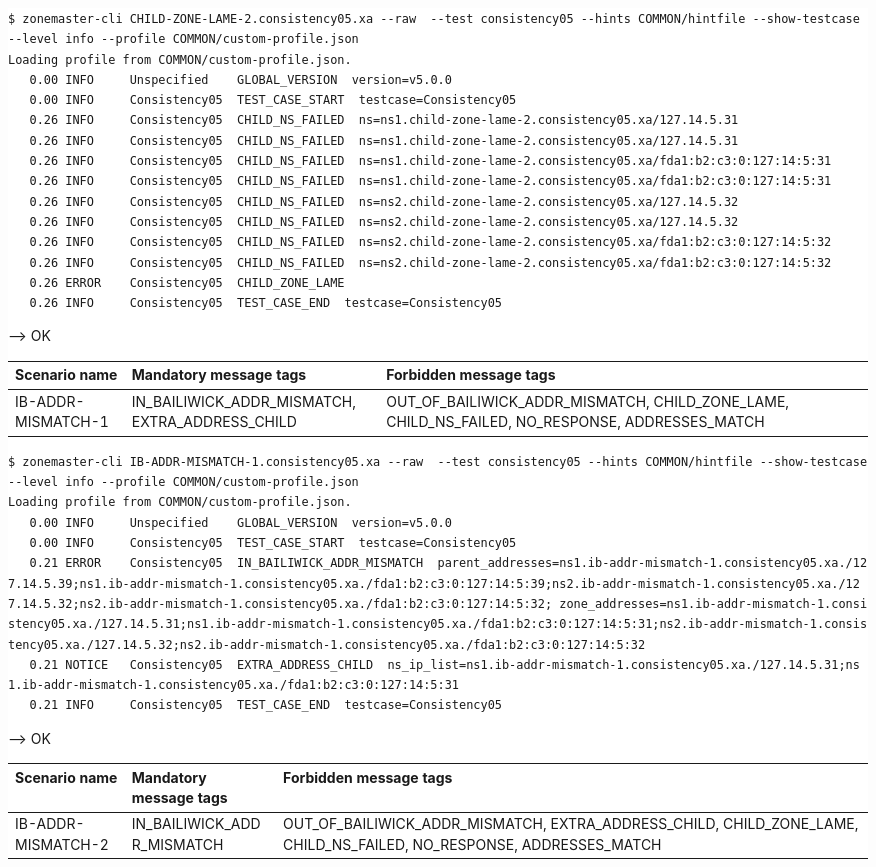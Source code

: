 ```
$ zonemaster-cli CHILD-ZONE-LAME-2.consistency05.xa --raw  --test consistency05 --hints COMMON/hintfile --show-testcase  --level info --profile COMMON/custom-profile.json
Loading profile from COMMON/custom-profile.json.
   0.00 INFO     Unspecified    GLOBAL_VERSION  version=v5.0.0
   0.00 INFO     Consistency05  TEST_CASE_START  testcase=Consistency05
   0.26 INFO     Consistency05  CHILD_NS_FAILED  ns=ns1.child-zone-lame-2.consistency05.xa/127.14.5.31
   0.26 INFO     Consistency05  CHILD_NS_FAILED  ns=ns1.child-zone-lame-2.consistency05.xa/127.14.5.31
   0.26 INFO     Consistency05  CHILD_NS_FAILED  ns=ns1.child-zone-lame-2.consistency05.xa/fda1:b2:c3:0:127:14:5:31
   0.26 INFO     Consistency05  CHILD_NS_FAILED  ns=ns1.child-zone-lame-2.consistency05.xa/fda1:b2:c3:0:127:14:5:31
   0.26 INFO     Consistency05  CHILD_NS_FAILED  ns=ns2.child-zone-lame-2.consistency05.xa/127.14.5.32
   0.26 INFO     Consistency05  CHILD_NS_FAILED  ns=ns2.child-zone-lame-2.consistency05.xa/127.14.5.32
   0.26 INFO     Consistency05  CHILD_NS_FAILED  ns=ns2.child-zone-lame-2.consistency05.xa/fda1:b2:c3:0:127:14:5:32
   0.26 INFO     Consistency05  CHILD_NS_FAILED  ns=ns2.child-zone-lame-2.consistency05.xa/fda1:b2:c3:0:127:14:5:32
   0.26 ERROR    Consistency05  CHILD_ZONE_LAME
   0.26 INFO     Consistency05  TEST_CASE_END  testcase=Consistency05
```
--> OK

Scenario name         | Mandatory message tags                            | Forbidden message tags
:---------------------|:--------------------------------------------------|:-------------------------------------------
IB-ADDR-MISMATCH-1    | IN_BAILIWICK_ADDR_MISMATCH, EXTRA_ADDRESS_CHILD	  | OUT_OF_BAILIWICK_ADDR_MISMATCH, CHILD_ZONE_LAME, CHILD_NS_FAILED, NO_RESPONSE, ADDRESSES_MATCH

```
$ zonemaster-cli IB-ADDR-MISMATCH-1.consistency05.xa --raw  --test consistency05 --hints COMMON/hintfile --show-testcase  --level info --profile COMMON/custom-profile.json
Loading profile from COMMON/custom-profile.json.
   0.00 INFO     Unspecified    GLOBAL_VERSION  version=v5.0.0
   0.00 INFO     Consistency05  TEST_CASE_START  testcase=Consistency05
   0.21 ERROR    Consistency05  IN_BAILIWICK_ADDR_MISMATCH  parent_addresses=ns1.ib-addr-mismatch-1.consistency05.xa./127.14.5.39;ns1.ib-addr-mismatch-1.consistency05.xa./fda1:b2:c3:0:127:14:5:39;ns2.ib-addr-mismatch-1.consistency05.xa./127.14.5.32;ns2.ib-addr-mismatch-1.consistency05.xa./fda1:b2:c3:0:127:14:5:32; zone_addresses=ns1.ib-addr-mismatch-1.consistency05.xa./127.14.5.31;ns1.ib-addr-mismatch-1.consistency05.xa./fda1:b2:c3:0:127:14:5:31;ns2.ib-addr-mismatch-1.consistency05.xa./127.14.5.32;ns2.ib-addr-mismatch-1.consistency05.xa./fda1:b2:c3:0:127:14:5:32
   0.21 NOTICE   Consistency05  EXTRA_ADDRESS_CHILD  ns_ip_list=ns1.ib-addr-mismatch-1.consistency05.xa./127.14.5.31;ns1.ib-addr-mismatch-1.consistency05.xa./fda1:b2:c3:0:127:14:5:31
   0.21 INFO     Consistency05  TEST_CASE_END  testcase=Consistency05
```
--> OK

Scenario name         | Mandatory message tags                            | Forbidden message tags
:---------------------|:--------------------------------------------------|:-------------------------------------------
IB-ADDR-MISMATCH-2    | IN_BAILIWICK_ADDR_MISMATCH                        | OUT_OF_BAILIWICK_ADDR_MISMATCH, EXTRA_ADDRESS_CHILD, CHILD_ZONE_LAME, CHILD_NS_FAILED, NO_RESPONSE, ADDRESSES_MATCH
